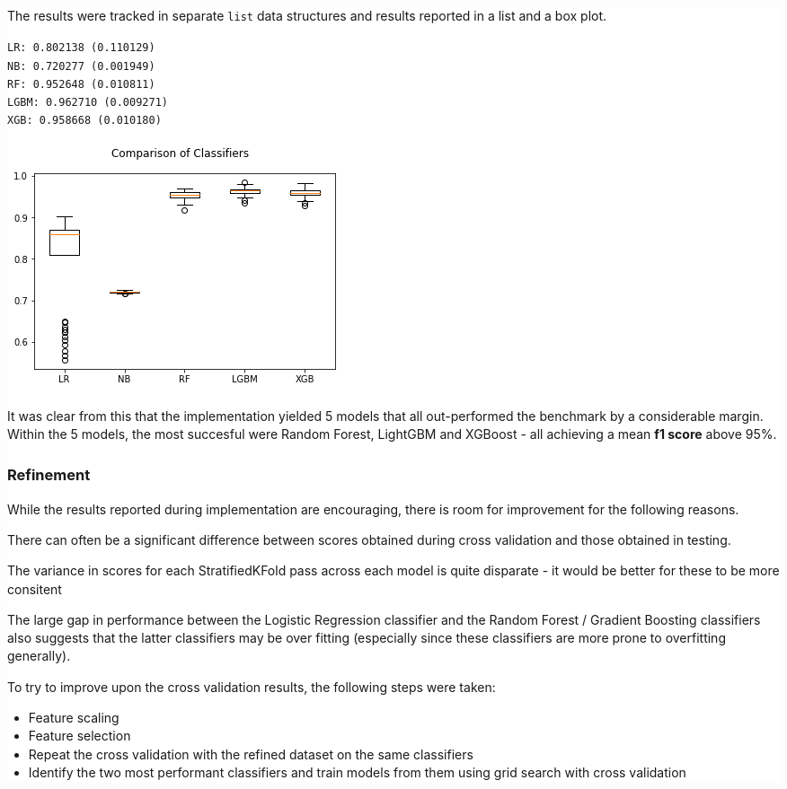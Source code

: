 The results were tracked in separate `list` data structures and results reported in a list and a box plot.


    LR: 0.802138 (0.110129)
    NB: 0.720277 (0.001949)
    RF: 0.952648 (0.010811)
    LGBM: 0.962710 (0.009271)
    XGB: 0.958668 (0.010180)



![png](images/output_75_1.png)

It was clear from this that the implementation yielded 5 models that all out-performed the benchmark by a considerable margin. Within the 5 models, the most succesful were Random Forest, LightGBM and XGBoost - all achieving a mean **f1 score** above 95%.


### Refinement

While the results reported during implementation are encouraging, there is room for improvement for the following reasons.

There can often be a significant difference between scores obtained during cross validation and those obtained in testing.

The variance in scores for each StratifiedKFold pass across each model is quite disparate - it would be better for these to be more consitent

The large gap in performance between the Logistic Regression classifier and the Random Forest / Gradient Boosting classifiers also suggests that the latter classifiers may be over fitting (especially since these classifiers are more prone to overfitting generally).

To try to improve upon the cross validation results, the following steps were taken:

* Feature scaling
* Feature selection
* Repeat the cross validation with the refined dataset on the same classifiers
* Identify the two most performant classifiers and train models from them using grid search with cross validation

